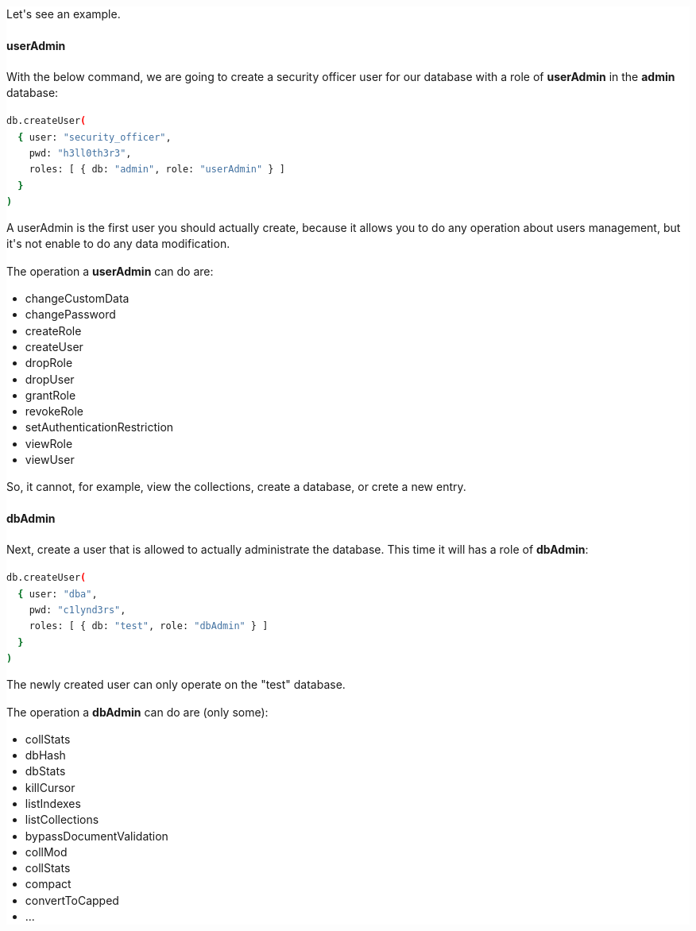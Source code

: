 Let's see an example.

#### userAdmin

With the below command, we are going to create a security officer user for our database with a role of **userAdmin** in the **admin** database:

```bash
db.createUser(
  { user: "security_officer",
    pwd: "h3ll0th3r3",
    roles: [ { db: "admin", role: "userAdmin" } ]
  }
)
```

A userAdmin is the first user you should actually create, because it allows you to do any operation about users management, but it's not enable to do any data modification.

The operation a **userAdmin** can do are:

* changeCustomData
* changePassword
* createRole
* createUser
* dropRole
* dropUser
* grantRole
* revokeRole
* setAuthenticationRestriction
* viewRole
* viewUser

So, it cannot, for example, view the collections, create a database, or crete a new entry.

#### dbAdmin

Next, create a user that is allowed to actually administrate the database. This time it will has a role of **dbAdmin**:

```bash
db.createUser(
  { user: "dba",
    pwd: "c1lynd3rs",
    roles: [ { db: "test", role: "dbAdmin" } ]
  }
)
```

The newly created user can only operate on the "test" database.

The operation a **dbAdmin** can do are (only some):

* collStats
* dbHash
* dbStats
* killCursor
* listIndexes
* listCollections
* bypassDocumentValidation
* collMod
* collStats
* compact
* convertToCapped
* ...
